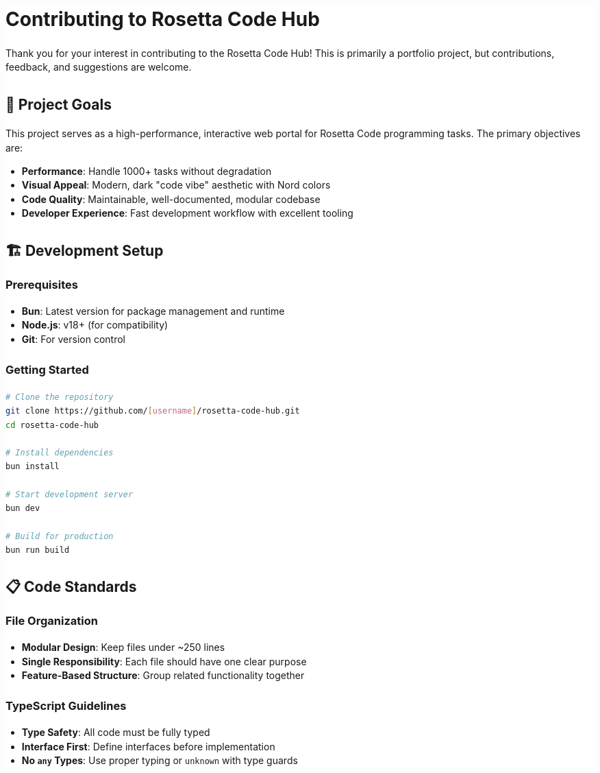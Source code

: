 # Contributing to Rosetta Code Hub

Thank you for your interest in contributing to the Rosetta Code Hub! This is primarily a portfolio project, but contributions, feedback, and suggestions are welcome.

## 🎯 Project Goals

This project serves as a high-performance, interactive web portal for Rosetta Code programming tasks. The primary objectives are:

- **Performance**: Handle 1000+ tasks without degradation
- **Visual Appeal**: Modern, dark "code vibe" aesthetic with Nord colors
- **Code Quality**: Maintainable, well-documented, modular codebase
- **Developer Experience**: Fast development workflow with excellent tooling

## 🏗️ Development Setup

### Prerequisites
- **Bun**: Latest version for package management and runtime
- **Node.js**: v18+ (for compatibility)
- **Git**: For version control

### Getting Started
```bash
# Clone the repository
git clone https://github.com/[username]/rosetta-code-hub.git
cd rosetta-code-hub

# Install dependencies
bun install

# Start development server
bun dev

# Build for production
bun run build
```

## 📋 Code Standards

### File Organization
- **Modular Design**: Keep files under ~250 lines
- **Single Responsibility**: Each file should have one clear purpose
- **Feature-Based Structure**: Group related functionality together

### TypeScript Guidelines
- **Type Safety**: All code must be fully typed
- **Interface First**: Define interfaces before implementation
- **No `any` Types**: Use proper typing or `unknown` with type guards
